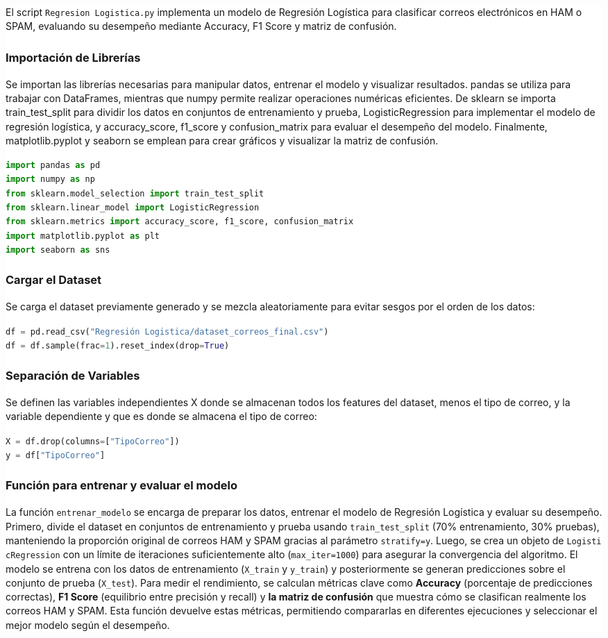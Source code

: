 El script `Regresion Logistica.py` implementa un modelo de Regresión Logística para clasificar correos electrónicos en HAM o SPAM, evaluando su desempeño mediante Accuracy, F1 Score y matriz de confusión.

### Importación de Librerías

Se importan las librerías necesarias para manipular datos, entrenar el modelo y visualizar resultados. pandas se utiliza para trabajar con DataFrames, mientras que numpy permite realizar operaciones numéricas eficientes. De sklearn se importa train_test_split para dividir los datos en conjuntos de entrenamiento y prueba, LogisticRegression para implementar el modelo de regresión logística, y accuracy_score, f1_score y confusion_matrix para evaluar el desempeño del modelo. Finalmente, matplotlib.pyplot y seaborn se emplean para crear gráficos y visualizar la matriz de confusión.

```python
import pandas as pd
import numpy as np
from sklearn.model_selection import train_test_split
from sklearn.linear_model import LogisticRegression
from sklearn.metrics import accuracy_score, f1_score, confusion_matrix
import matplotlib.pyplot as plt
import seaborn as sns
```

### Cargar el Dataset

Se carga el dataset previamente generado y se mezcla aleatoriamente para evitar sesgos por el orden de los datos:

```python
df = pd.read_csv("Regresión Logistica/dataset_correos_final.csv")
df = df.sample(frac=1).reset_index(drop=True)
```

### Separación de Variables

Se definen las variables independientes X donde se almacenan todos los features del dataset, menos el tipo de correo, y la variable dependiente y que es donde se almacena el tipo de correo:

```python
X = df.drop(columns=["TipoCorreo"])
y = df["TipoCorreo"]
```

### Función para entrenar y evaluar el modelo

La función `entrenar_modelo` se encarga de preparar los datos, entrenar el modelo de Regresión Logística y evaluar su desempeño. Primero, divide el dataset en conjuntos de entrenamiento y prueba usando `train_test_split` (70% entrenamiento, 30% pruebas), manteniendo la proporción original de correos HAM y SPAM gracias al parámetro `stratify=y`. Luego, se crea un objeto de `LogisticRegression` con un límite de iteraciones suficientemente alto (`max_iter=1000`) para asegurar la convergencia del algoritmo. El modelo se entrena con los datos de entrenamiento (`X_train` y `y_train`) y posteriormente se generan predicciones sobre el conjunto de prueba (`X_test`). Para medir el rendimiento, se calculan métricas clave como **Accuracy** (porcentaje de predicciones correctas), **F1 Score** (equilibrio entre precisión y recall) y **la matriz de confusión** que muestra cómo se clasifican realmente los correos HAM y SPAM. Esta función devuelve estas métricas, permitiendo compararlas en diferentes ejecuciones y seleccionar el mejor modelo según el desempeño.
